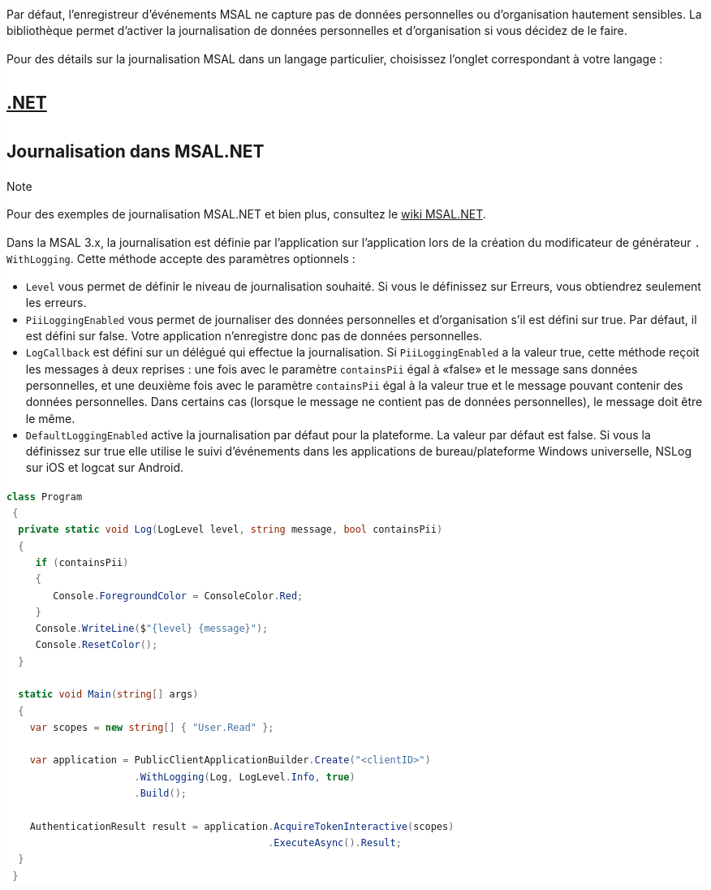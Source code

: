 Par défaut, l’enregistreur d’événements MSAL ne capture pas de données personnelles ou d’organisation hautement sensibles. La bibliothèque permet d’activer la journalisation de données personnelles et d’organisation si vous décidez de le faire.

Pour des détails sur la journalisation MSAL dans un langage particulier, choisissez l’onglet correspondant à votre langage :

## <a name="net"></a>[.NET](#tab/dotnet)

## <a name="logging-in-msalnet"></a>Journalisation dans MSAL.NET

 > [!NOTE]
 > Pour des exemples de journalisation MSAL.NET et bien plus, consultez le [wiki MSAL.NET](https://github.com/AzureAD/microsoft-authentication-library-for-dotnet/wiki).

Dans la MSAL 3.x, la journalisation est définie par l’application sur l’application lors de la création du modificateur de générateur `.WithLogging`. Cette méthode accepte des paramètres optionnels :

- `Level` vous permet de définir le niveau de journalisation souhaité. Si vous le définissez sur Erreurs, vous obtiendrez seulement les erreurs.
- `PiiLoggingEnabled` vous permet de journaliser des données personnelles et d’organisation s’il est défini sur true. Par défaut, il est défini sur false. Votre application n’enregistre donc pas de données personnelles.
- `LogCallback` est défini sur un délégué qui effectue la journalisation. Si `PiiLoggingEnabled` a la valeur true, cette méthode reçoit les messages à deux reprises : une fois avec le paramètre `containsPii` égal à «false» et le message sans données personnelles, et une deuxième fois avec le paramètre `containsPii` égal à la valeur true et le message pouvant contenir des données personnelles. Dans certains cas (lorsque le message ne contient pas de données personnelles), le message doit être le même.
- `DefaultLoggingEnabled` active la journalisation par défaut pour la plateforme. La valeur par défaut est false. Si vous la définissez sur true elle utilise le suivi d’événements dans les applications de bureau/plateforme Windows universelle, NSLog sur iOS et logcat sur Android.

```csharp
class Program
 {
  private static void Log(LogLevel level, string message, bool containsPii)
  {
     if (containsPii)
     {
        Console.ForegroundColor = ConsoleColor.Red;
     }
     Console.WriteLine($"{level} {message}");
     Console.ResetColor();
  }

  static void Main(string[] args)
  {
    var scopes = new string[] { "User.Read" };

    var application = PublicClientApplicationBuilder.Create("<clientID>")
                      .WithLogging(Log, LogLevel.Info, true)
                      .Build();

    AuthenticationResult result = application.AcquireTokenInteractive(scopes)
                                             .ExecuteAsync().Result;
  }
 }
 ```
